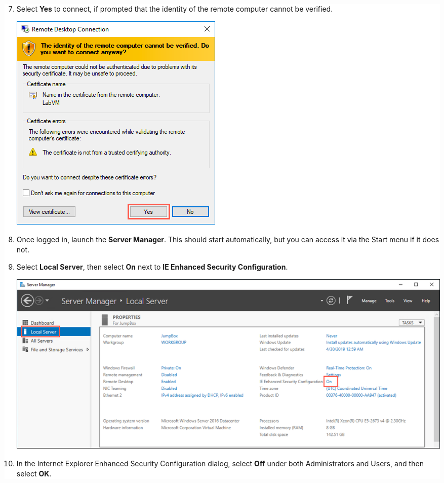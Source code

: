 7. Select **Yes** to connect, if prompted that the identity of the remote computer cannot be verified.

    ![In the Remote Desktop Connection dialog box, a warning states that the identity of the remote computer cannot be verified, and asks if you want to continue anyway. At the bottom, the Yes button is circled.](./media/remote-desktop-connection-identity-verification-LabVM.png "Remote Desktop Connection dialog")

8. Once logged in, launch the **Server Manager**. This should start automatically, but you can access it via the Start menu if it does not.

9. Select **Local Server**, then select **On** next to **IE Enhanced Security Configuration**.

    ![Screenshot of the Server Manager. In the left pane, Local Server is selected. In the right, Properties (For LabVM) pane, the IE Enhanced Security Configuration, which is set to On, is highlighted.](./media/windows-server-manager-ie-enhanced-security-configuration.png "Server Manager")

10. In the Internet Explorer Enhanced Security Configuration dialog, select **Off** under both Administrators and Users, and then select **OK**.
